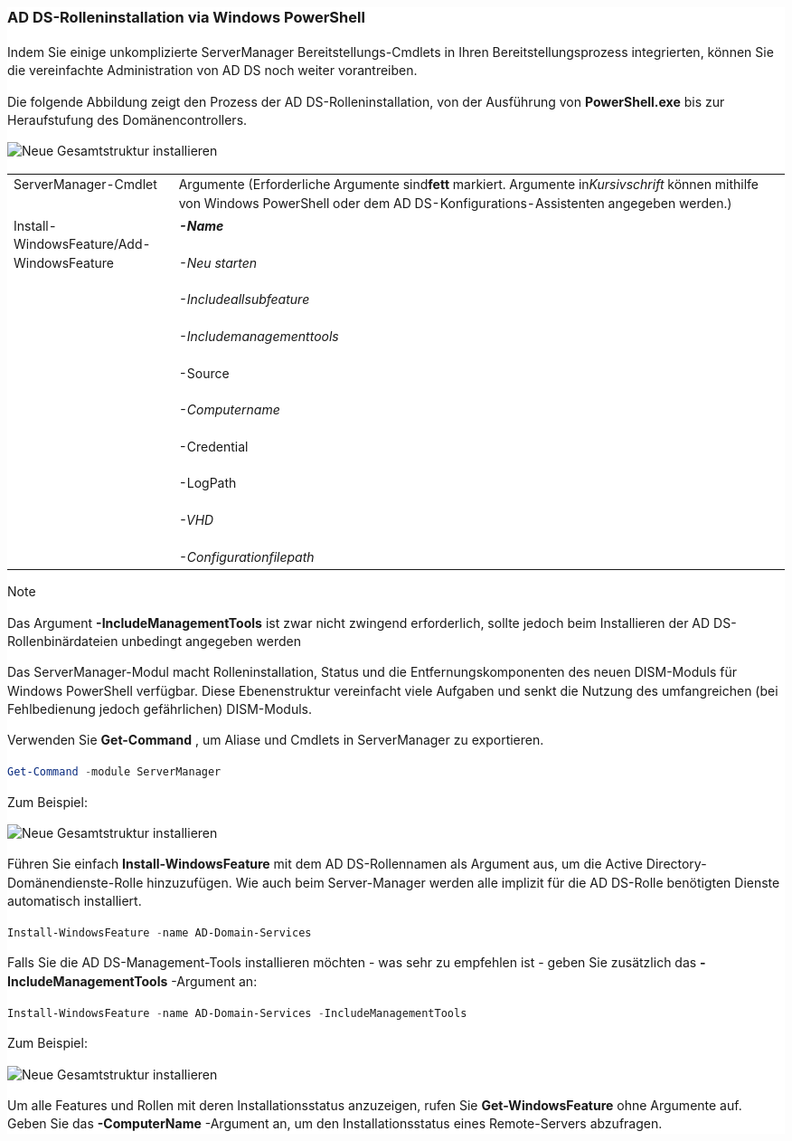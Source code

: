 ### <a name="windows-powershell-ad-ds-role-installation-process"></a>AD DS-Rolleninstallation via Windows PowerShell  
Indem Sie einige unkomplizierte ServerManager Bereitstellungs-Cmdlets in Ihren Bereitstellungsprozess integrierten, können Sie die vereinfachte Administration von AD DS noch weiter vorantreiben.  
  
Die folgende Abbildung zeigt den Prozess der AD DS-Rolleninstallation, von der Ausführung von **PowerShell.exe** bis zur Heraufstufung des Domänencontrollers.  
  
![Neue Gesamtstruktur installieren](media/Install-a-New-Windows-Server-2012-Active-Directory-Forest--Level-200-/adds_servermanagerdeployment_powershell.png)  
  
|||  
|-|-|  
|ServerManager-Cmdlet|Argumente (Erforderliche Argumente sind**fett** markiert. Argumente in*Kursivschrift* können mithilfe von Windows PowerShell oder dem AD DS-Konfigurations-Assistenten angegeben werden.)|  
|Install-WindowsFeature/Add-WindowsFeature|***-Name***<br /><br />*-Neu starten*<br /><br />*-Includeallsubfeature*<br /><br />*-Includemanagementtools*<br /><br />-Source<br /><br />*-Computername*<br /><br />-Credential<br /><br />-LogPath<br /><br />*-VHD*<br /><br />*-Configurationfilepath*|  
  
> [!NOTE]  
> Das Argument **-IncludeManagementTools** ist zwar nicht zwingend erforderlich, sollte jedoch beim Installieren der AD DS-Rollenbinärdateien unbedingt angegeben werden  
  
Das ServerManager-Modul macht Rolleninstallation, Status und die Entfernungskomponenten des neuen DISM-Moduls für Windows PowerShell verfügbar. Diese Ebenenstruktur vereinfacht viele Aufgaben und senkt die Nutzung des umfangreichen (bei Fehlbedienung jedoch gefährlichen) DISM-Moduls.  
  
Verwenden Sie **Get-Command** , um Aliase und Cmdlets in ServerManager zu exportieren.  
  
```powershell  
Get-Command -module ServerManager  
```  
  
Zum Beispiel:  
  
![Neue Gesamtstruktur installieren](media/Install-a-New-Windows-Server-2012-Active-Directory-Forest--Level-200-/ADDS_PSGetCommand.png)  
  
Führen Sie einfach **Install-WindowsFeature** mit dem AD DS-Rollennamen als Argument aus, um die Active Directory-Domänendienste-Rolle hinzuzufügen. Wie auch beim Server-Manager werden alle implizit für die AD DS-Rolle benötigten Dienste automatisch installiert.  
  
```powershell  
Install-WindowsFeature -name AD-Domain-Services  
```  
  
Falls Sie die AD DS-Management-Tools installieren möchten - was sehr zu empfehlen ist - geben Sie zusätzlich das **-IncludeManagementTools** -Argument an:  
  
```powershell  
Install-WindowsFeature -name AD-Domain-Services -IncludeManagementTools  
```  
  
Zum Beispiel:  
  
![Neue Gesamtstruktur installieren](media/Install-a-New-Windows-Server-2012-Active-Directory-Forest--Level-200-/ADDS_PSInstallWinFeature.png)  
  
Um alle Features und Rollen mit deren Installationsstatus anzuzeigen, rufen Sie **Get-WindowsFeature** ohne Argumente auf. Geben Sie das **-ComputerName** -Argument an, um den Installationsstatus eines Remote-Servers abzufragen.  
  